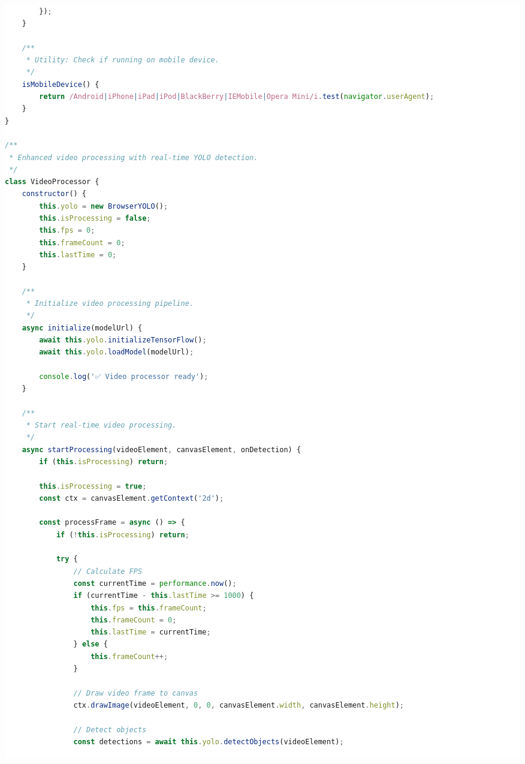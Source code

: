 ```javascript
        });
    }
    
    /**
     * Utility: Check if running on mobile device.
     */
    isMobileDevice() {
        return /Android|iPhone|iPad|iPod|BlackBerry|IEMobile|Opera Mini/i.test(navigator.userAgent);
    }
}

/**
 * Enhanced video processing with real-time YOLO detection.
 */
class VideoProcessor {
    constructor() {
        this.yolo = new BrowserYOLO();
        this.isProcessing = false;
        this.fps = 0;
        this.frameCount = 0;
        this.lastTime = 0;
    }
    
    /**
     * Initialize video processing pipeline.
     */
    async initialize(modelUrl) {
        await this.yolo.initializeTensorFlow();
        await this.yolo.loadModel(modelUrl);
        
        console.log('✅ Video processor ready');
    }
    
    /**
     * Start real-time video processing.
     */
    async startProcessing(videoElement, canvasElement, onDetection) {
        if (this.isProcessing) return;
        
        this.isProcessing = true;
        const ctx = canvasElement.getContext('2d');
        
        const processFrame = async () => {
            if (!this.isProcessing) return;
            
            try {
                // Calculate FPS
                const currentTime = performance.now();
                if (currentTime - this.lastTime >= 1000) {
                    this.fps = this.frameCount;
                    this.frameCount = 0;
                    this.lastTime = currentTime;
                } else {
                    this.frameCount++;
                }
                
                // Draw video frame to canvas
                ctx.drawImage(videoElement, 0, 0, canvasElement.width, canvasElement.height);
                
                // Detect objects
                const detections = await this.yolo.detectObjects(videoElement);
                
```